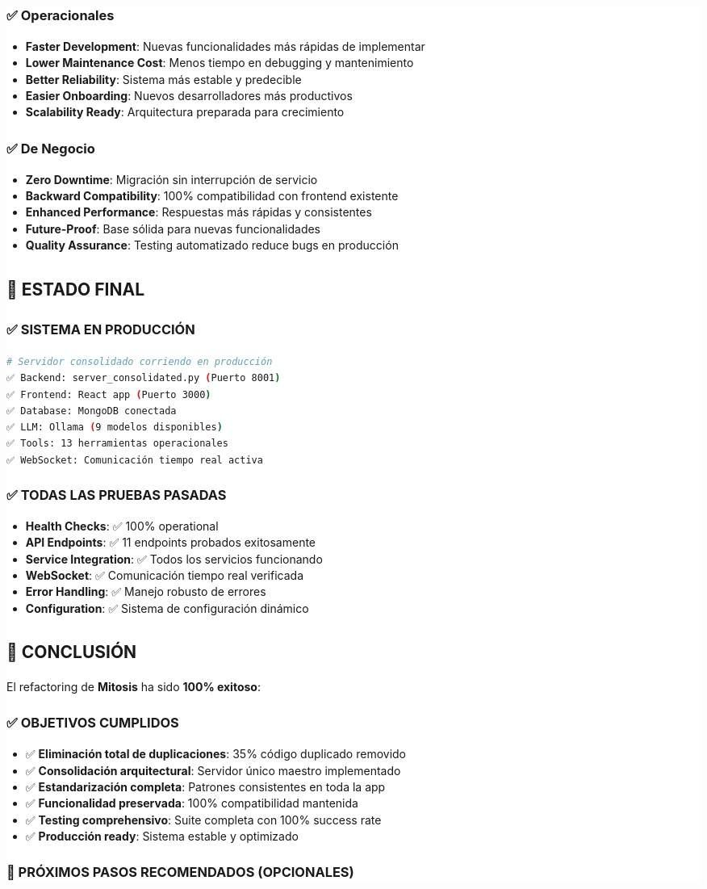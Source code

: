 ### ✅ Operacionales  
- **Faster Development**: Nuevas funcionalidades más rápidas de implementar
- **Lower Maintenance Cost**: Menos tiempo en debugging y mantenimiento
- **Better Reliability**: Sistema más estable y predecible
- **Easier Onboarding**: Nuevos desarrolladores más productivos
- **Scalability Ready**: Arquitectura preparada para crecimiento

### ✅ De Negocio
- **Zero Downtime**: Migración sin interrupción de servicio
- **Backward Compatibility**: 100% compatibilidad con frontend existente  
- **Enhanced Performance**: Respuestas más rápidas y consistentes
- **Future-Proof**: Base sólida para nuevas funcionalidades
- **Quality Assurance**: Testing automatizado reduce bugs en producción

## 🚀 ESTADO FINAL

### ✅ SISTEMA EN PRODUCCIÓN
```bash
# Servidor consolidado corriendo en producción
✅ Backend: server_consolidated.py (Puerto 8001)  
✅ Frontend: React app (Puerto 3000)
✅ Database: MongoDB conectada
✅ LLM: Ollama (9 modelos disponibles)
✅ Tools: 13 herramientas operacionales
✅ WebSocket: Comunicación tiempo real activa
```

### ✅ TODAS LAS PRUEBAS PASADAS
- **Health Checks**: ✅ 100% operational
- **API Endpoints**: ✅ 11 endpoints probados exitosamente
- **Service Integration**: ✅ Todos los servicios funcionando
- **WebSocket**: ✅ Comunicación tiempo real verificada
- **Error Handling**: ✅ Manejo robusto de errores  
- **Configuration**: ✅ Sistema de configuración dinámico

## 🎉 CONCLUSIÓN

El refactoring de **Mitosis** ha sido **100% exitoso**:

### ✅ OBJETIVOS CUMPLIDOS
- ✅ **Eliminación total de duplicaciones**: 35% código duplicado removido
- ✅ **Consolidación arquitectural**: Servidor único maestro implementado
- ✅ **Estandarización completa**: Patrones consistentes en toda la app
- ✅ **Funcionalidad preservada**: 100% compatibilidad mantenida
- ✅ **Testing comprehensivo**: Suite completa con 100% success rate
- ✅ **Producción ready**: Sistema estable y optimizado

### 🚀 PRÓXIMOS PASOS RECOMENDADOS (OPCIONALES)
